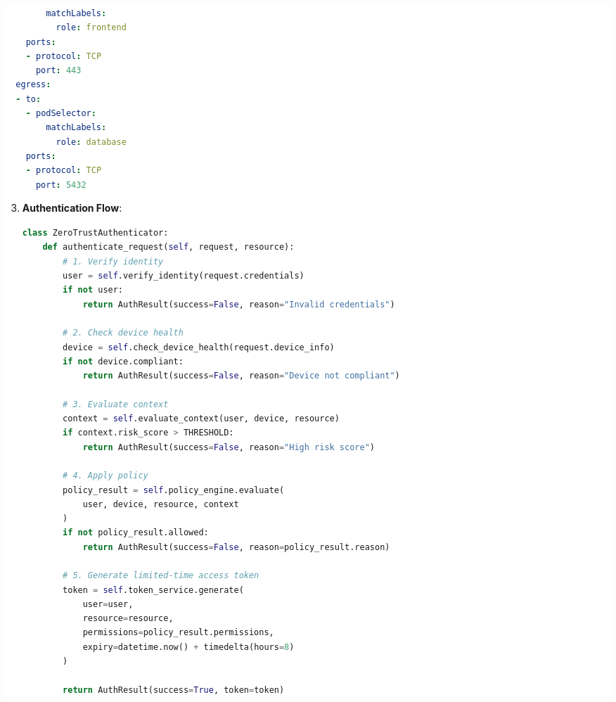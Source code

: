   ```yaml
           matchLabels:
             role: frontend
       ports:
       - protocol: TCP
         port: 443
     egress:
     - to:
       - podSelector:
           matchLabels:
             role: database
       ports:
       - protocol: TCP
         port: 5432
   ```

3. **Authentication Flow**:
   ```python
   class ZeroTrustAuthenticator:
       def authenticate_request(self, request, resource):
           # 1. Verify identity
           user = self.verify_identity(request.credentials)
           if not user:
               return AuthResult(success=False, reason="Invalid credentials")
           
           # 2. Check device health
           device = self.check_device_health(request.device_info)
           if not device.compliant:
               return AuthResult(success=False, reason="Device not compliant")
           
           # 3. Evaluate context
           context = self.evaluate_context(user, device, resource)
           if context.risk_score > THRESHOLD:
               return AuthResult(success=False, reason="High risk score")
           
           # 4. Apply policy
           policy_result = self.policy_engine.evaluate(
               user, device, resource, context
           )
           if not policy_result.allowed:
               return AuthResult(success=False, reason=policy_result.reason)
           
           # 5. Generate limited-time access token
           token = self.token_service.generate(
               user=user,
               resource=resource,
               permissions=policy_result.permissions,
               expiry=datetime.now() + timedelta(hours=8)
           )
           
           return AuthResult(success=True, token=token)
   ```
